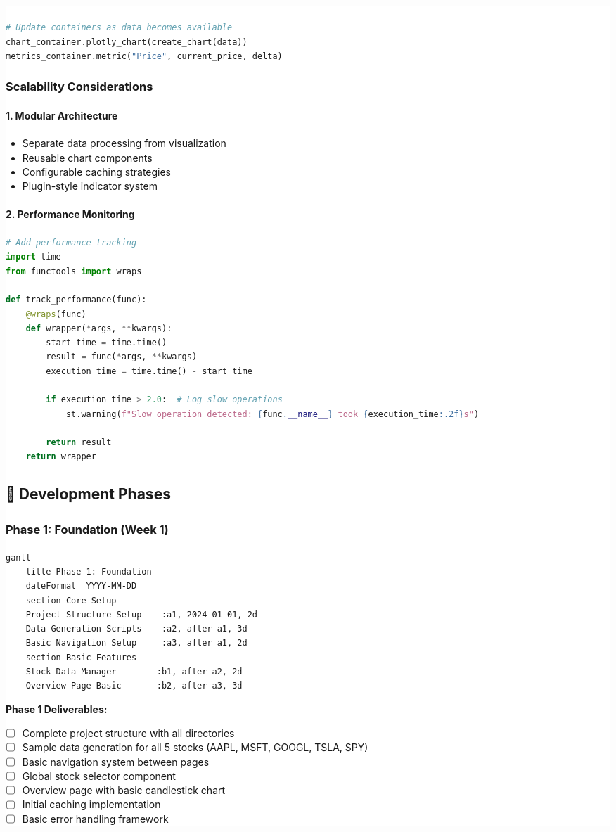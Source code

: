 ```python

# Update containers as data becomes available
chart_container.plotly_chart(create_chart(data))
metrics_container.metric("Price", current_price, delta)
```

### Scalability Considerations

#### 1. Modular Architecture
- Separate data processing from visualization
- Reusable chart components
- Configurable caching strategies
- Plugin-style indicator system

#### 2. Performance Monitoring
```python
# Add performance tracking
import time
from functools import wraps

def track_performance(func):
    @wraps(func)
    def wrapper(*args, **kwargs):
        start_time = time.time()
        result = func(*args, **kwargs)
        execution_time = time.time() - start_time
        
        if execution_time > 2.0:  # Log slow operations
            st.warning(f"Slow operation detected: {func.__name__} took {execution_time:.2f}s")
        
        return result
    return wrapper
```

## 🚀 Development Phases

### Phase 1: Foundation (Week 1)
```mermaid
gantt
    title Phase 1: Foundation
    dateFormat  YYYY-MM-DD
    section Core Setup
    Project Structure Setup    :a1, 2024-01-01, 2d
    Data Generation Scripts    :a2, after a1, 3d
    Basic Navigation Setup     :a3, after a1, 2d
    section Basic Features
    Stock Data Manager        :b1, after a2, 2d
    Overview Page Basic       :b2, after a3, 3d
```

**Phase 1 Deliverables:**
- [ ] Complete project structure with all directories
- [ ] Sample data generation for all 5 stocks (AAPL, MSFT, GOOGL, TSLA, SPY)
- [ ] Basic navigation system between pages
- [ ] Global stock selector component
- [ ] Overview page with basic candlestick chart
- [ ] Initial caching implementation
- [ ] Basic error handling framework
